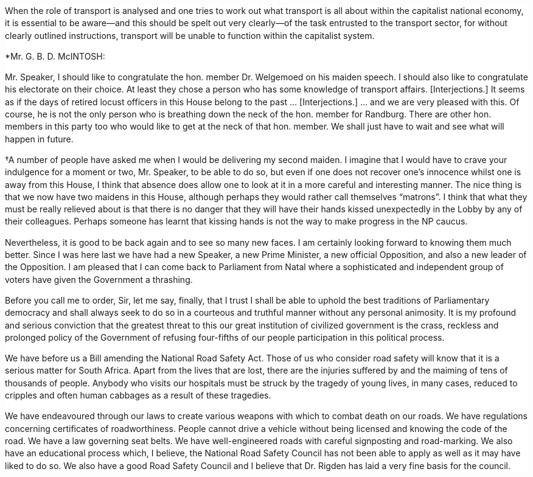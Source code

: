 <p>When the role of transport is analysed and one tries to work out what transport is all about within the capitalist national economy, it is essential to be aware&#x2014;and this should be spelt out very clearly&#x2014;of the task entrusted to the transport sector, for without clearly outlined instructions, transport will be unable to function within the capitalist system.</p>

</speech>

<speech by="#mcintosh">

<from>*Mr. <person refersTo="hansard_za">G. B. D. McINTOSH</person>:</from>

<p>Mr. Speaker, I should like to congratulate the hon. member Dr. Welgemoed on his maiden speech. I should also like to congratulate his electorate on their choice. At least they chose a person who has some knowledge of transport affairs. [Interjections.] It seems as if the days of retired locust officers in this House belong to the past &#x2026; [Interjections.] &#x2026; and we are very pleased with this. Of course, he is not the only person who is breathing down the neck of the hon. member for Randburg. There are other hon. members in this party too who would like to get at the neck of that hon. member. We shall just have to wait and see what will happen in future.</p>

<p>&#x2020;A number of people have asked me when I would be delivering my second maiden. I imagine that I would have to crave your indulgence for a moment or two, Mr. Speaker, to be able to do so, but even if one does not recover one&#x2019;s innocence whilst one is away from this House, I think that absence does allow one to look at it in a more careful and interesting manner. The nice thing is that we now have two maidens in this House, although perhaps they would rather call themselves &#x201C;matrons&#x201D;. I think that what they must be really relieved about is that there is no danger that they will have their hands kissed unexpectedly in the <span class="col_939-940" refersTo="page_0488"/>Lobby by any of their colleagues. Perhaps someone has learnt that kissing hands is not the way to make progress in the NP caucus.</p>

<p>Nevertheless, it is good to be back again and to see so many new faces. I am certainly looking forward to knowing them much better. Since I was here last we have had a new Speaker, a new Prime Minister, a new official Opposition, and also a new leader of the Opposition. I am pleased that I can come back to Parliament from Natal where a sophisticated and independent group of voters have given the Government a thrashing.</p>

<p>Before you call me to order, Sir, let me say, finally, that I trust I shall be able to uphold the best traditions of Parliamentary democracy and shall always seek to do so in a courteous and truthful manner without any personal animosity. It is my profound and serious conviction that the greatest threat to this our great institution of civilized government is the crass, reckless and prolonged policy of the Government of refusing four-fifths of our people participation in this political process.</p>

<p>We have before us a Bill amending the National Road Safety Act. Those of us who consider road safety will know that it is a serious matter for South Africa. Apart from the lives that are lost, there are the injuries suffered by and the maiming of tens of thousands of people. Anybody who visits our hospitals must be struck by the tragedy of young lives, in many cases, reduced to cripples and often human cabbages as a result of these tragedies.</p>

<p>We have endeavoured through our laws to create various weapons with which to combat death on our roads. We have regulations concerning certificates of roadworthiness. People cannot drive a vehicle without being licensed and knowing the code of the road. We have a law governing seat belts. We have well-engineered roads with careful signposting and road-marking. We also have an educational process which, I believe, the National Road Safety Council has not been able to apply as well as it may have liked to do so. We also have a good Road Safety Council and I believe that Dr. Rigden has laid a very fine basis for the council.</p>
